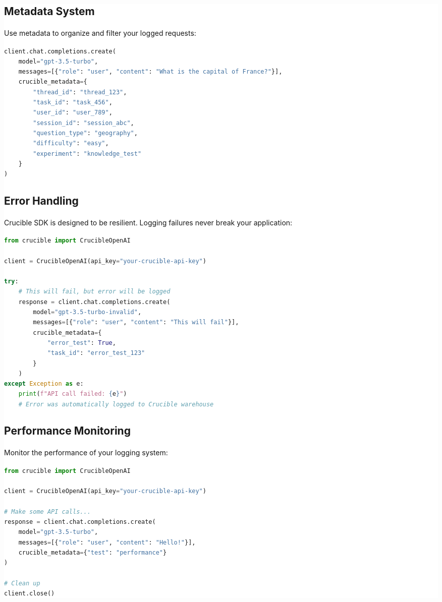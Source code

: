 ## Metadata System

Use metadata to organize and filter your logged requests:

```python
client.chat.completions.create(
    model="gpt-3.5-turbo",
    messages=[{"role": "user", "content": "What is the capital of France?"}],
    crucible_metadata={
        "thread_id": "thread_123",
        "task_id": "task_456",
        "user_id": "user_789",
        "session_id": "session_abc",
        "question_type": "geography",
        "difficulty": "easy",
        "experiment": "knowledge_test"
    }
)
```

## Error Handling

Crucible SDK is designed to be resilient. Logging failures never break your application:

```python
from crucible import CrucibleOpenAI

client = CrucibleOpenAI(api_key="your-crucible-api-key")

try:
    # This will fail, but error will be logged
    response = client.chat.completions.create(
        model="gpt-3.5-turbo-invalid",
        messages=[{"role": "user", "content": "This will fail"}],
        crucible_metadata={
            "error_test": True,
            "task_id": "error_test_123"
        }
    )
except Exception as e:
    print(f"API call failed: {e}")
    # Error was automatically logged to Crucible warehouse
```

## Performance Monitoring

Monitor the performance of your logging system:

```python
from crucible import CrucibleOpenAI

client = CrucibleOpenAI(api_key="your-crucible-api-key")

# Make some API calls...
response = client.chat.completions.create(
    model="gpt-3.5-turbo",
    messages=[{"role": "user", "content": "Hello!"}],
    crucible_metadata={"test": "performance"}
)

# Clean up
client.close()
```
